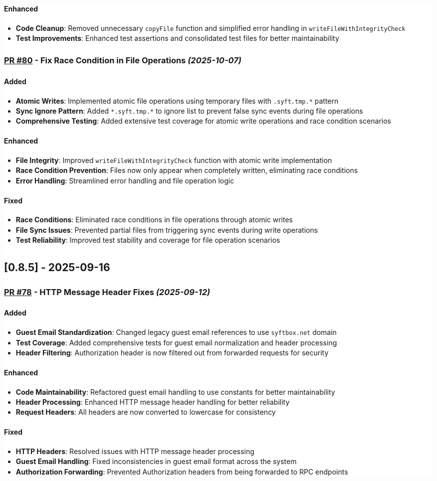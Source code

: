 #### Enhanced
- **Code Cleanup**: Removed unnecessary `copyFile` function and simplified error handling in `writeFileWithIntegrityCheck`
- **Test Improvements**: Enhanced test assertions and consolidated test files for better maintainability

### [PR #80](https://github.com/OpenMined/syftbox/pull/80) - Fix Race Condition in File Operations *(2025-10-07)*

#### Added
- **Atomic Writes**: Implemented atomic file operations using temporary files with `.syft.tmp.*` pattern
- **Sync Ignore Pattern**: Added `*.syft.tmp.*` to ignore list to prevent false sync events during file operations
- **Comprehensive Testing**: Added extensive test coverage for atomic write operations and race condition scenarios

#### Enhanced
- **File Integrity**: Improved `writeFileWithIntegrityCheck` function with atomic write implementation
- **Race Condition Prevention**: Files now only appear when completely written, eliminating race conditions
- **Error Handling**: Streamlined error handling and file operation logic

#### Fixed
- **Race Conditions**: Eliminated race conditions in file operations through atomic writes
- **File Sync Issues**: Prevented partial files from triggering sync events during write operations
- **Test Reliability**: Improved test stability and coverage for file operation scenarios

## [0.8.5] - 2025-09-16

### [PR #78](https://github.com/OpenMined/syftbox/pull/78) - HTTP Message Header Fixes *(2025-09-12)*

#### Added
- **Guest Email Standardization**: Changed legacy guest email references to use `syftbox.net` domain
- **Test Coverage**: Added comprehensive tests for guest email normalization and header processing
- **Header Filtering**: Authorization header is now filtered out from forwarded requests for security

#### Enhanced
- **Code Maintainability**: Refactored guest email handling to use constants for better maintainability
- **Header Processing**: Enhanced HTTP message header handling for better reliability
- **Request Headers**: All headers are now converted to lowercase for consistency

#### Fixed
- **HTTP Headers**: Resolved issues with HTTP message header processing
- **Guest Email Handling**: Fixed inconsistencies in guest email format across the system
- **Authorization Forwarding**: Prevented Authorization headers from being forwarded to RPC endpoints
